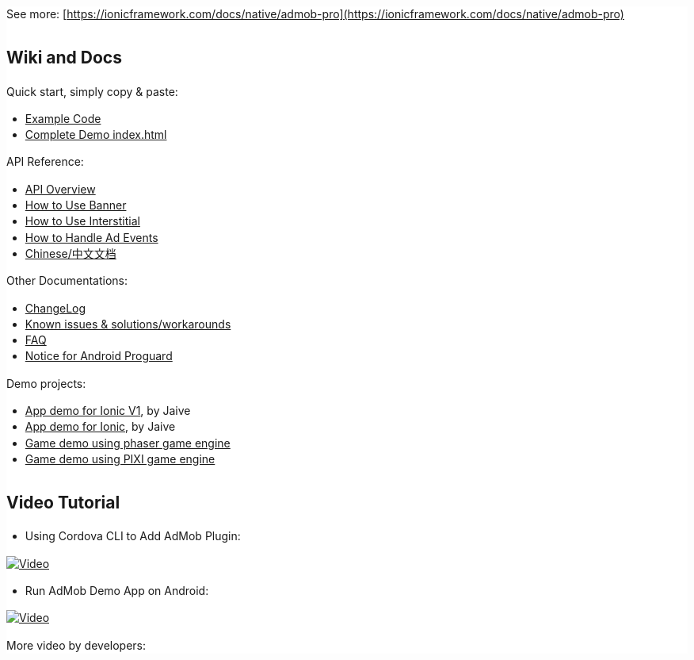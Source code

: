 See more:
[https://ionicframework.com/docs/native/admob-pro](https://ionicframework.com/docs/native/admob-pro)

## Wiki and Docs

Quick start, simply copy & paste:

- [Example Code](https://github.com/floatinghotpot/cordova-admob-pro/wiki/1.0-Quick-Start-Example-Code)
- [Complete Demo index.html](https://github.com/floatinghotpot/cordova-admob-pro/blob/master/test/index.html)

API Reference:

- [API Overview](https://github.com/floatinghotpot/cordova-admob-pro/wiki/1.1-API-Overview)
- [How to Use Banner](https://github.com/floatinghotpot/cordova-admob-pro/wiki/1.3-Methods-for-Banner)
- [How to Use Interstitial](https://github.com/floatinghotpot/cordova-admob-pro/wiki/1.4-Methods-for-Interstitial)
- [How to Handle Ad Events](https://github.com/floatinghotpot/cordova-admob-pro/wiki/1.5-Events)
- [Chinese/中文文档](https://github.com/floatinghotpot/cordova-admob-pro/wiki/%E4%B8%AD%E6%96%87%E6%96%87%E6%A1%A3)

Other Documentations:

- [ChangeLog](https://github.com/floatinghotpot/cordova-admob-pro/wiki/ChangeLog)
- [Known issues & solutions/workarounds](https://github.com/floatinghotpot/cordova-admob-pro/wiki/Known-Issues-&-Solution---Workaround)
- [FAQ](https://github.com/floatinghotpot/cordova-admob-pro/wiki/FAQ)
- [Notice for Android Proguard](https://github.com/floatinghotpot/cordova-admob-pro/wiki/Notice-for-Android-Proguard)

Demo projects:

- [App demo for Ionic V1](https://github.com/jaivehall/admob-ionic-demo), by Jaive
- [App demo for Ionic](https://github.com/jaivehall/admob-ionic2-demo), by Jaive
- [Game demo using phaser game engine](https://github.com/floatinghotpot/admob-demo-game-phaser/tree/master/demo)
- [Game demo using PIXI game engine](https://github.com/floatinghotpot/admob-demo-game-pixi/tree/master/demo)

## Video Tutorial

- Using Cordova CLI to Add AdMob Plugin:

[![Video](https://github.com/floatinghotpot/cordova-admob-pro/raw/master/docs/youtube_video0.jpg)](http://youtu.be/dBCRW_swoYU)

- Run AdMob Demo App on Android:

[![Video](https://github.com/floatinghotpot/cordova-admob-pro/raw/master/docs/youtube_video.jpg)](http://youtu.be/GsBI97WjFQo)

More video by developers:
